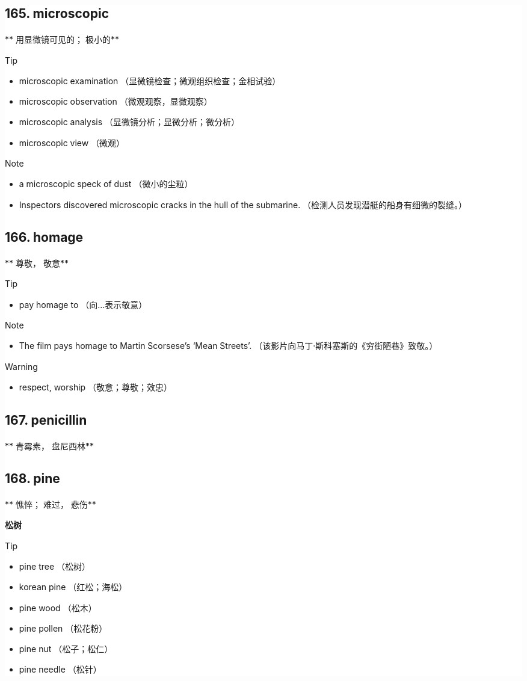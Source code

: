 ## 165. microscopic

** 用显微镜可见的； 极小的**

> [!TIP]
>
> - microscopic examination （显微镜检查；微观组织检查；金相试验）
>
> - microscopic observation （微观观察，显微观察）
>
> - microscopic analysis （显微镜分析；显微分析；微分析）
>
> - microscopic view （微观）
>

> [!NOTE]
>
> - a microscopic speck of dust （微小的尘粒）
>
> - Inspectors discovered microscopic cracks in the hull of the submarine. （检测人员发现潜艇的船身有细微的裂缝。）
>

## 166. homage

** 尊敬， 敬意**

> [!TIP]
>
> - pay homage to （向…表示敬意）
>

> [!NOTE]
>
> - The film pays homage to Martin Scorsese’s ‘Mean Streets’. （该影片向马丁·斯科塞斯的《穷街陋巷》致敬。）
>

> [!WARNING]
>
> - respect, worship （敬意；尊敬；效忠）
>

## 167. penicillin

** 青霉素， 盘尼西林**

## 168. pine

** 憔悴； 难过， 悲伤**

**松树**

> [!TIP]
>
> - pine tree （松树）
>
> - korean pine （红松；海松）
>
> - pine wood （松木）
>
> - pine pollen （松花粉）
>
> - pine nut （松子；松仁）
>
> - pine needle （松针）
>